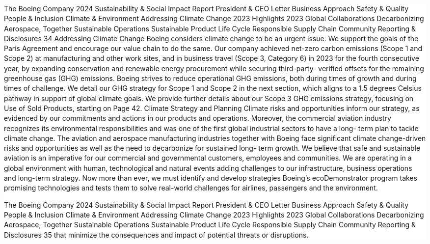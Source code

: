  The Boeing Company 2024 Sustainability & Social Impact Report
President & CEO Letter
Business Approach
Safety & Quality
People & Inclusion
Climate & Environment
Addressing Climate Change
2023 Highlights
2023 Global Collaborations
Decarbonizing Aerospace, Together
Sustainable Operations
Sustainable Product Life Cycle
Responsible Supply Chain
Community
Reporting & Disclosures
34
Addressing Climate Change
Boeing considers climate change to be an urgent issue. We support the goals of the Paris Agreement and encourage our value chain to do the same. Our company achieved net-zero carbon emissions (Scope 1 and Scope 2) at manufacturing and other work sites, and in business travel (Scope 3, Category 6) in 2023 for the fourth consecutive year, by expanding conservation and renewable energy procurement while securing third-party- verified offsets for the remaining greenhouse gas (GHG) emissions. Boeing strives to reduce operational GHG emissions, both during times of growth and during times of challenge. We detail our GHG strategy for Scope 1 and Scope 2 in the next section, which aligns to a 1.5 degrees Celsius pathway in support of global climate goals. We provide further details about our Scope 3 GHG emissions strategy, focusing on Use of Sold Products, starting on Page 42.
 Climate Strategy and Planning
Climate risks and opportunities inform our strategy, as evidenced by our commitments and actions in our products and operations. Moreover, the commercial aviation industry recognizes its environmental responsibilities and was one of the first
global industrial sectors to have a long- term plan to tackle climate change.
The aviation and aerospace manufacturing industries together with Boeing face significant climate change-driven risks
and opportunities as well as the need
to decarbonize for sustained long-
term growth. We believe that safe and sustainable aviation is an imperative for our commercial and governmental customers, employees and communities.
We are operating in a global environment with human, technological and natural events adding challenges to our infrastructure, business operations and long-term strategy. Now more than ever, we must identify and develop strategies
  Boeing’s ecoDemonstrator program takes promising technologies and tests them to solve real-world challenges for airlines, passengers and the environment.
 
 The Boeing Company 2024 Sustainability & Social Impact Report
President & CEO Letter
Business Approach
Safety & Quality
People & Inclusion
Climate & Environment
Addressing Climate Change
2023 Highlights
2023 Global Collaborations
Decarbonizing Aerospace, Together
Sustainable Operations
Sustainable Product Life Cycle
Responsible Supply Chain
Community
Reporting & Disclosures
35
that minimize the consequences and impact of potential threats or disruptions.